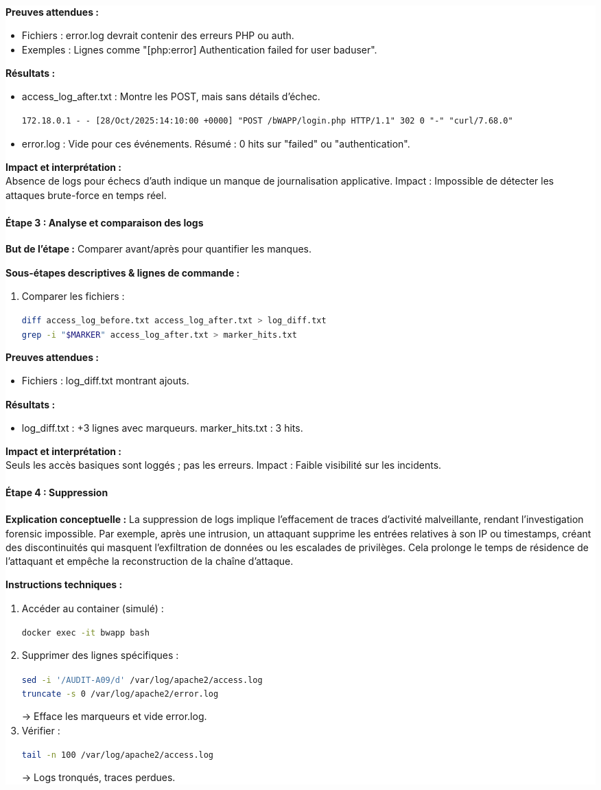 **Preuves attendues :**  
- Fichiers : error.log devrait contenir des erreurs PHP ou auth.  
- Exemples : Lignes comme "[php:error] Authentication failed for user baduser".  

**Résultats :**  
- access_log_after.txt : Montre les POST, mais sans détails d’échec.  
  ```
  172.18.0.1 - - [28/Oct/2025:14:10:00 +0000] "POST /bWAPP/login.php HTTP/1.1" 302 0 "-" "curl/7.68.0"  
  ```  
- error.log : Vide pour ces événements. Résumé : 0 hits sur "failed" ou "authentication".  

**Impact et interprétation :**  
Absence de logs pour échecs d’auth indique un manque de journalisation applicative. Impact : Impossible de détecter les attaques brute-force en temps réel.

#### Étape 3 : Analyse et comparaison des logs
**But de l’étape :** Comparer avant/après pour quantifier les manques.

**Sous-étapes descriptives & lignes de commande :**  
1. Comparer les fichiers :  
   ```bash  
   diff access_log_before.txt access_log_after.txt > log_diff.txt  
   grep -i "$MARKER" access_log_after.txt > marker_hits.txt  
   ```  

**Preuves attendues :**  
- Fichiers : log_diff.txt montrant ajouts.  

**Résultats :**  
- log_diff.txt : +3 lignes avec marqueurs. marker_hits.txt : 3 hits.  

**Impact et interprétation :**  
Seuls les accès basiques sont loggés ; pas les erreurs. Impact : Faible visibilité sur les incidents.

#### Étape 4 : Suppression
**Explication conceptuelle :** La suppression de logs implique l’effacement de traces d’activité malveillante, rendant l’investigation forensic impossible. Par exemple, après une intrusion, un attaquant supprime les entrées relatives à son IP ou timestamps, créant des discontinuités qui masquent l’exfiltration de données ou les escalades de privilèges. Cela prolonge le temps de résidence de l’attaquant et empêche la reconstruction de la chaîne d’attaque.

**Instructions techniques :**  
1. Accéder au container (simulé) :  
   ```bash  
   docker exec -it bwapp bash  
   ```  
2. Supprimer des lignes spécifiques :  
   ```bash  
   sed -i '/AUDIT-A09/d' /var/log/apache2/access.log  
   truncate -s 0 /var/log/apache2/error.log  
   ```  
   → Efface les marqueurs et vide error.log.  
3. Vérifier :  
   ```bash  
   tail -n 100 /var/log/apache2/access.log  
   ```  
   → Logs tronqués, traces perdues.
